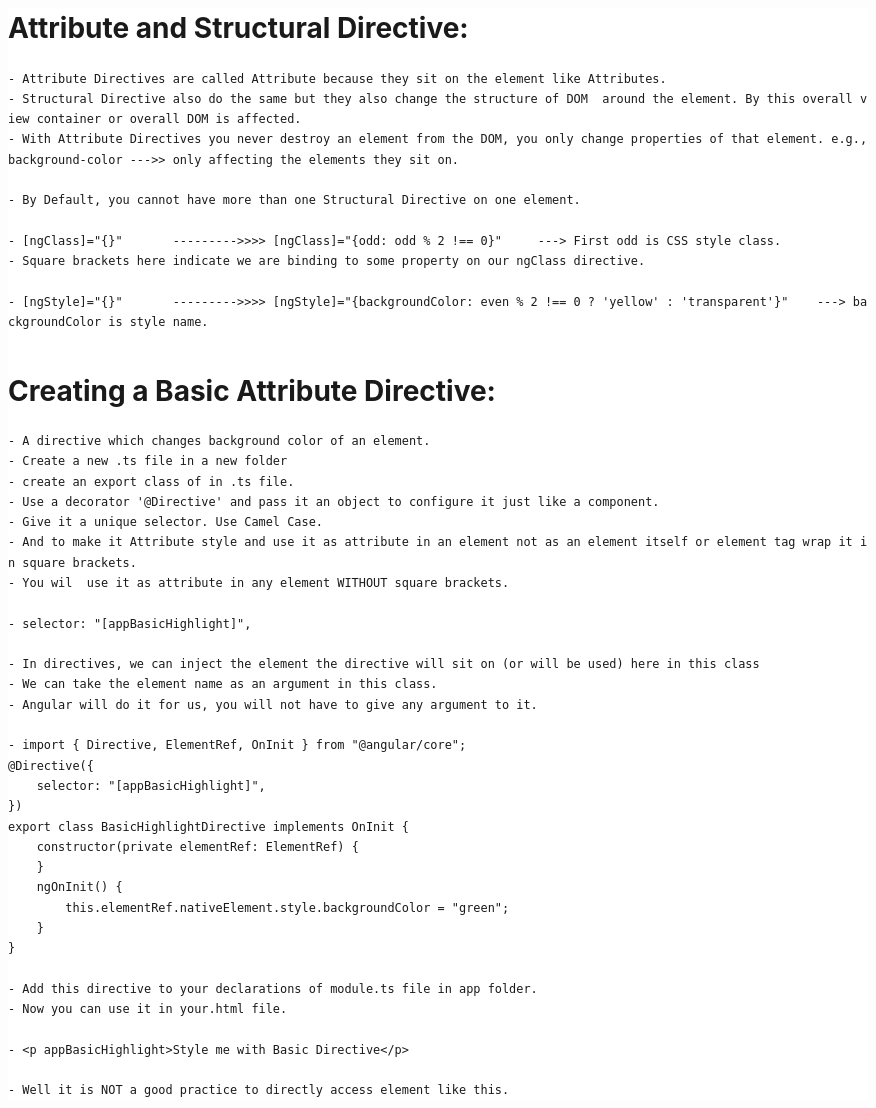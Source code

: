 # Attribute and Structural Directive:
	- Attribute Directives are called Attribute because they sit on the element like Attributes.
	- Structural Directive also do the same but they also change the structure of DOM  around the element. By this overall view container or overall DOM is affected.
	- With Attribute Directives you never destroy an element from the DOM, you only change properties of that element. e.g., background-color --->> only affecting the elements they sit on.  

	- By Default, you cannot have more than one Structural Directive on one element. 

	- [ngClass]="{}"       --------->>>> [ngClass]="{odd: odd % 2 !== 0}"     ---> First odd is CSS style class.
	- Square brackets here indicate we are binding to some property on our ngClass directive.

	- [ngStyle]="{}"       --------->>>> [ngStyle]="{backgroundColor: even % 2 !== 0 ? 'yellow' : 'transparent'}"    ---> backgroundColor is style name.


# Creating a Basic Attribute Directive:
	- A directive which changes background color of an element. 
	- Create a new .ts file in a new folder
	- create an export class of in .ts file.
	- Use a decorator '@Directive' and pass it an object to configure it just like a component.
	- Give it a unique selector. Use Camel Case.
	- And to make it Attribute style and use it as attribute in an element not as an element itself or element tag wrap it in square brackets.
	- You wil  use it as attribute in any element WITHOUT square brackets.

	- selector: "[appBasicHighlight]",

	- In directives, we can inject the element the directive will sit on (or will be used) here in this class
	- We can take the element name as an argument in this class. 
	- Angular will do it for us, you will not have to give any argument to it.

	- import { Directive, ElementRef, OnInit } from "@angular/core";
	@Directive({
	    selector: "[appBasicHighlight]",
	})
	export class BasicHighlightDirective implements OnInit {
	    constructor(private elementRef: ElementRef) {
	    }
	    ngOnInit() {
	        this.elementRef.nativeElement.style.backgroundColor = "green";
	    }
	}

	- Add this directive to your declarations of module.ts file in app folder.
	- Now you can use it in your.html file.

	- <p appBasicHighlight>Style me with Basic Directive</p>

	- Well it is NOT a good practice to directly access element like this.
